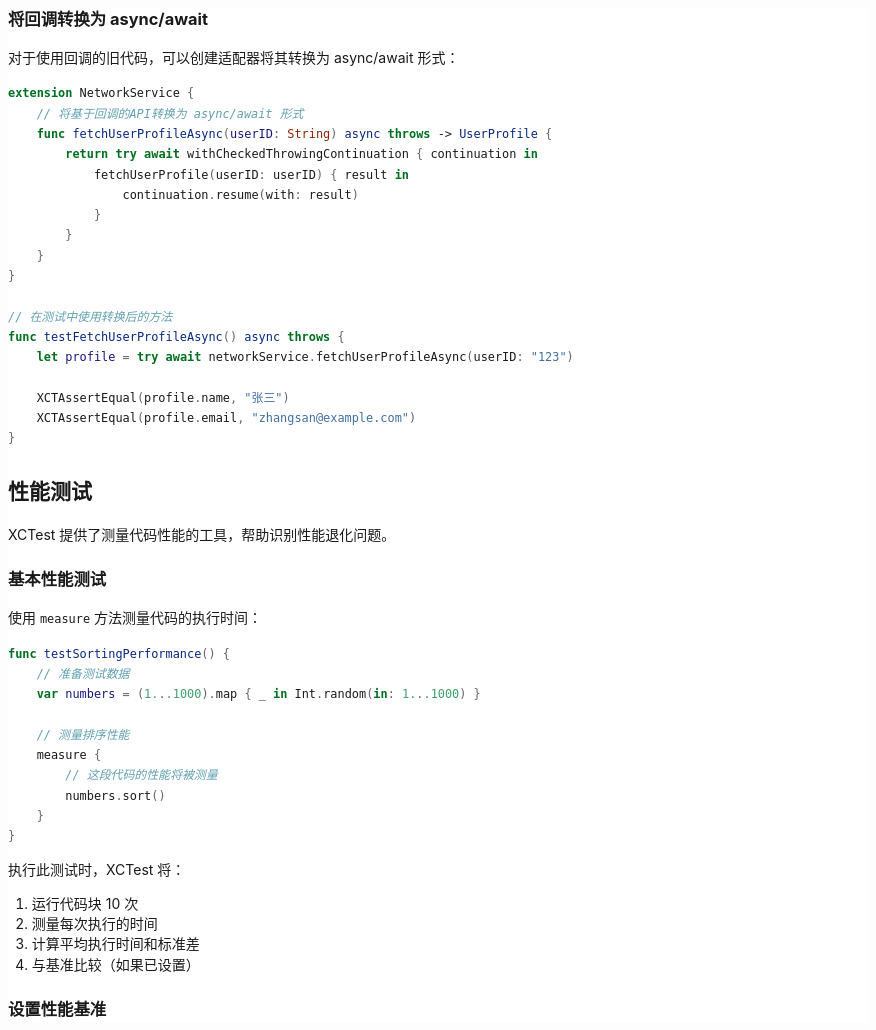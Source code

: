 ### 将回调转换为 async/await

对于使用回调的旧代码，可以创建适配器将其转换为 async/await 形式：

```swift
extension NetworkService {
    // 将基于回调的API转换为 async/await 形式
    func fetchUserProfileAsync(userID: String) async throws -> UserProfile {
        return try await withCheckedThrowingContinuation { continuation in
            fetchUserProfile(userID: userID) { result in
                continuation.resume(with: result)
            }
        }
    }
}

// 在测试中使用转换后的方法
func testFetchUserProfileAsync() async throws {
    let profile = try await networkService.fetchUserProfileAsync(userID: "123")
    
    XCTAssertEqual(profile.name, "张三")
    XCTAssertEqual(profile.email, "zhangsan@example.com")
}
```

## 性能测试

XCTest 提供了测量代码性能的工具，帮助识别性能退化问题。

### 基本性能测试

使用 `measure` 方法测量代码的执行时间：

```swift
func testSortingPerformance() {
    // 准备测试数据
    var numbers = (1...1000).map { _ in Int.random(in: 1...1000) }
    
    // 测量排序性能
    measure {
        // 这段代码的性能将被测量
        numbers.sort()
    }
}
```

执行此测试时，XCTest 将：

1. 运行代码块 10 次
2. 测量每次执行的时间
3. 计算平均执行时间和标准差
4. 与基准比较（如果已设置）

### 设置性能基准

